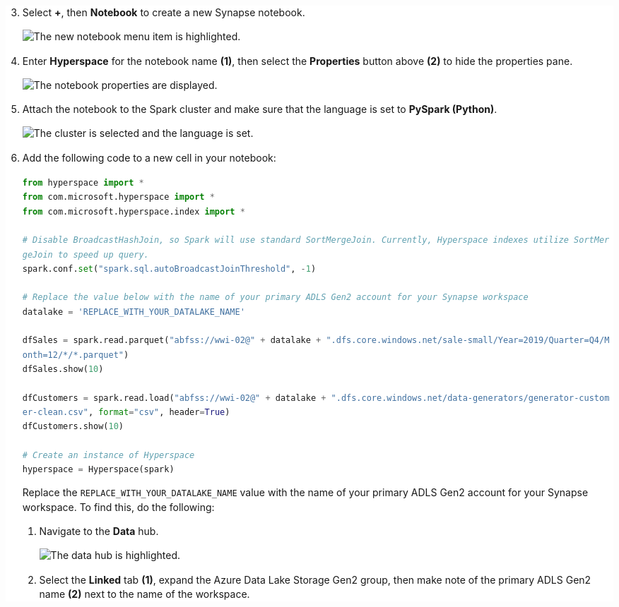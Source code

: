 3. Select **+**, then **Notebook** to create a new Synapse notebook.

    ![The new notebook menu item is highlighted.](media/new-notebook.png "New Notebook")

4. Enter **Hyperspace** for the notebook name **(1)**, then select the **Properties** button above **(2)** to hide the properties pane.

    ![The notebook properties are displayed.](media/notebook-properties.png "Properties")

5. Attach the notebook to the Spark cluster and make sure that the language is set to **PySpark (Python)**.

    ![The cluster is selected and the language is set.](media/notebook-attach-cluster.png "Attach cluster")

6. Add the following code to a new cell in your notebook:

    ```python
    from hyperspace import *  
    from com.microsoft.hyperspace import *
    from com.microsoft.hyperspace.index import *

    # Disable BroadcastHashJoin, so Spark will use standard SortMergeJoin. Currently, Hyperspace indexes utilize SortMergeJoin to speed up query.
    spark.conf.set("spark.sql.autoBroadcastJoinThreshold", -1)

    # Replace the value below with the name of your primary ADLS Gen2 account for your Synapse workspace
    datalake = 'REPLACE_WITH_YOUR_DATALAKE_NAME'

    dfSales = spark.read.parquet("abfss://wwi-02@" + datalake + ".dfs.core.windows.net/sale-small/Year=2019/Quarter=Q4/Month=12/*/*.parquet")
    dfSales.show(10)

    dfCustomers = spark.read.load("abfss://wwi-02@" + datalake + ".dfs.core.windows.net/data-generators/generator-customer-clean.csv", format="csv", header=True)
    dfCustomers.show(10)

    # Create an instance of Hyperspace
    hyperspace = Hyperspace(spark)
    ```

    Replace the `REPLACE_WITH_YOUR_DATALAKE_NAME` value with the name of your primary ADLS Gen2 account for your Synapse workspace. To find this, do the following:

    1. Navigate to the **Data** hub.

        ![The data hub is highlighted.](media/data-hub.png "Data hub")

    2. Select the **Linked** tab **(1)**, expand the Azure Data Lake Storage Gen2 group, then make note of the primary ADLS Gen2 name **(2)** next to the name of the workspace.
